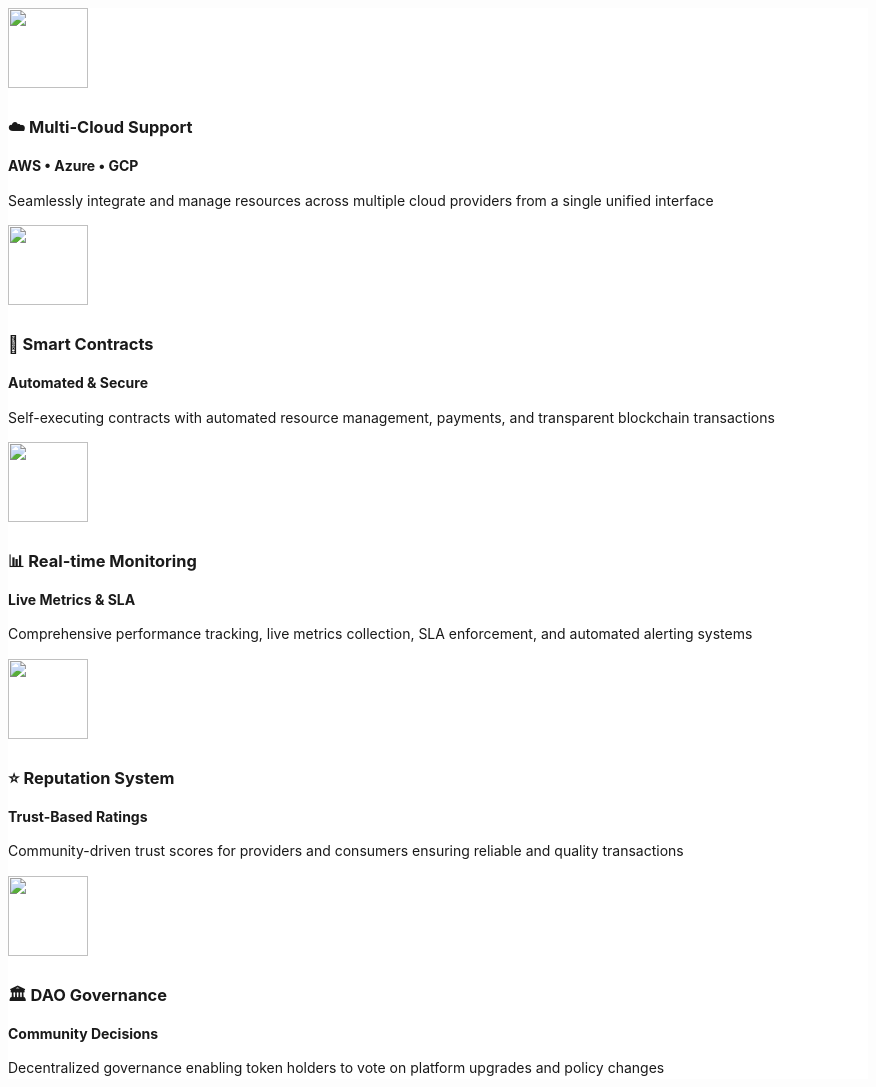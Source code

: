 </td>
<td width="33%" align="center">
<img src="https://raw.githubusercontent.com/Tarikul-Islam-Anik/Animated-Fluent-Emojis/master/Emojis/Travel%20and%20places/Cloud.png" width="80" height="80" />

### ☁️ Multi-Cloud Support
**AWS • Azure • GCP**

Seamlessly integrate and manage resources across multiple cloud providers from a single unified interface

</td>
<td width="33%" align="center">
<img src="https://raw.githubusercontent.com/Tarikul-Islam-Anik/Animated-Fluent-Emojis/master/Emojis/Objects/Memo.png" width="80" height="80" />

### 📜 Smart Contracts
**Automated & Secure**

Self-executing contracts with automated resource management, payments, and transparent blockchain transactions

</td>
</tr>
<tr>
<td width="33%" align="center">
<img src="https://raw.githubusercontent.com/Tarikul-Islam-Anik/Animated-Fluent-Emojis/master/Emojis/Objects/Chart%20Increasing.png" width="80" height="80" />

### 📊 Real-time Monitoring
**Live Metrics & SLA**

Comprehensive performance tracking, live metrics collection, SLA enforcement, and automated alerting systems

</td>
<td width="33%" align="center">
<img src="https://raw.githubusercontent.com/Tarikul-Islam-Anik/Animated-Fluent-Emojis/master/Emojis/Objects/Star.png" width="80" height="80" />

### ⭐ Reputation System
**Trust-Based Ratings**

Community-driven trust scores for providers and consumers ensuring reliable and quality transactions

</td>
<td width="33%" align="center">
<img src="https://raw.githubusercontent.com/Tarikul-Islam-Anik/Animated-Fluent-Emojis/master/Emojis/Objects/Classical%20Building.png" width="80" height="80" />

### 🏛️ DAO Governance
**Community Decisions**

Decentralized governance enabling token holders to vote on platform upgrades and policy changes
